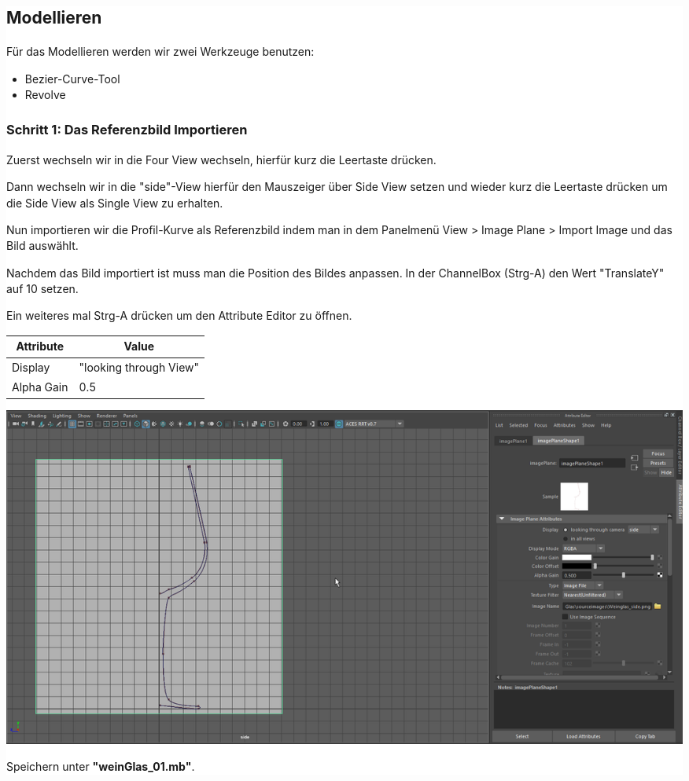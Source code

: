 
## Modellieren

Für das Modellieren werden wir zwei Werkzeuge benutzen:

- Bezier-Curve-Tool
- Revolve

### Schritt 1: Das Referenzbild Importieren

Zuerst wechseln wir in die Four View wechseln, hierfür kurz die <span class="shortcut">Leertaste</span> drücken.

Dann wechseln wir in die "side"-View hierfür den Mauszeiger über Side View setzen und wieder kurz die <span class="shortcut">Leertaste</span> drücken um die Side View als Single View zu erhalten.

Nun importieren wir die Profil-Kurve als Referenzbild indem man in dem Panelmenü <span class="menu">View > Image Plane > Import Image</span> und das Bild auswählt.

Nachdem das Bild importiert ist muss man die Position des Bildes anpassen.
In der ChannelBox (<span class="shortcut">Strg-A</span>) den Wert "TranslateY" auf 10 setzen.

Ein weiteres mal <span class="shortcut">Strg-A</span> drücken um den Attribute Editor zu öffnen.

| Attribute  | Value                  |
| ---------- | ---------------------- |
| Display    | "looking through View" |
| Alpha Gain | 0.5                    |

![Profil-Kurve als Referenzbild importiert.](/03_maya_basics/images/wineglass/01_imageplane.png)

Speichern unter **"weinGlas_01.mb"**.
